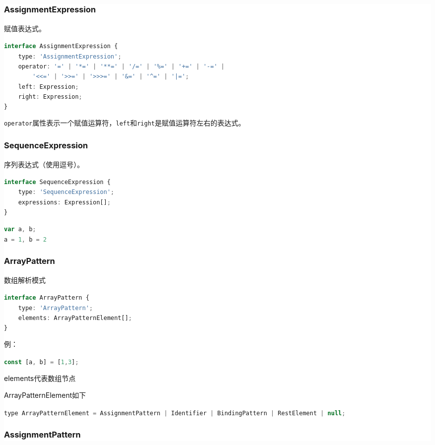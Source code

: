 ### AssignmentExpression

赋值表达式。

```ts
interface AssignmentExpression {
    type: 'AssignmentExpression';
    operator: '=' | '*=' | '**=' | '/=' | '%=' | '+=' | '-=' |
        '<<=' | '>>=' | '>>>=' | '&=' | '^=' | '|=';
    left: Expression;
    right: Expression;
}
```

`operator`属性表示一个赋值运算符，`left`和`right`是赋值运算符左右的表达式。

### SequenceExpression

序列表达式（使用逗号）。

```ts
interface SequenceExpression {
    type: 'SequenceExpression';
    expressions: Expression[];
}
```

```js
var a, b;
a = 1, b = 2
```

### ArrayPattern

数组解析模式

```ts
interface ArrayPattern {
    type: 'ArrayPattern';
    elements: ArrayPatternElement[];
}
```

例：

```js
const [a, b] = [1,3];
```

elements代表数组节点

ArrayPatternElement如下

```js
type ArrayPatternElement = AssignmentPattern | Identifier | BindingPattern | RestElement | null;
```

### AssignmentPattern

